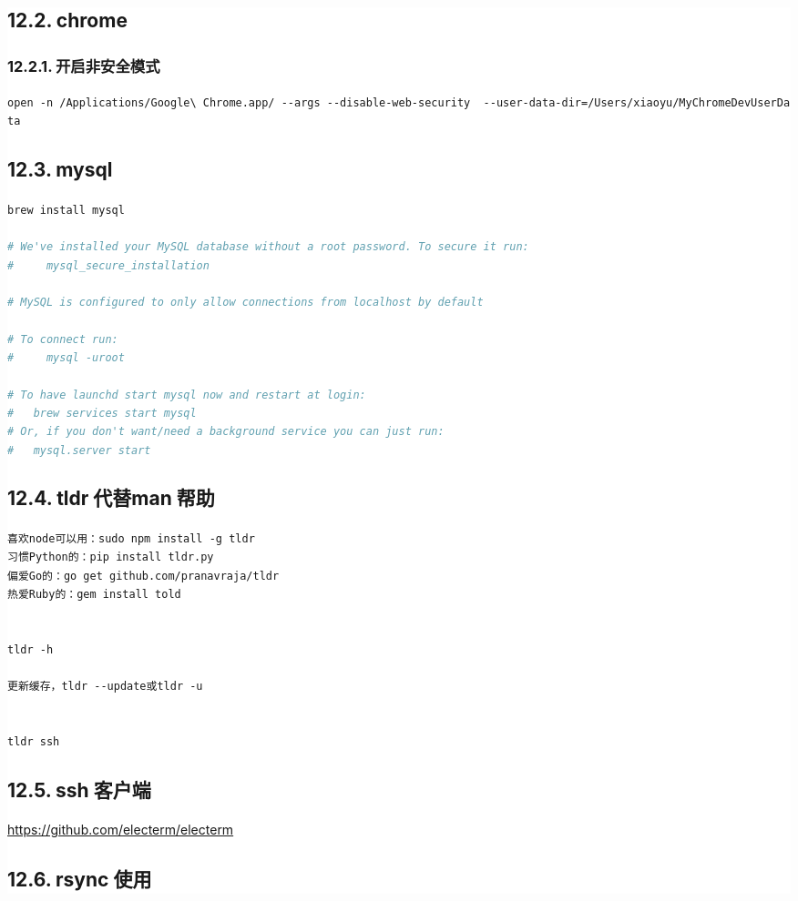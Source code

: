 ## 12.2. chrome

### 12.2.1. 开启非安全模式

`open -n /Applications/Google\ Chrome.app/ --args --disable-web-security  --user-data-dir=/Users/xiaoyu/MyChromeDevUserData`

## 12.3. mysql

```sh
brew install mysql

# We've installed your MySQL database without a root password. To secure it run:
#     mysql_secure_installation

# MySQL is configured to only allow connections from localhost by default

# To connect run:
#     mysql -uroot

# To have launchd start mysql now and restart at login:
#   brew services start mysql
# Or, if you don't want/need a background service you can just run:
#   mysql.server start


```

## 12.4. tldr 代替man 帮助

```
喜欢node可以用：sudo npm install -g tldr
习惯Python的：pip install tldr.py
偏爱Go的：go get github.com/pranavraja/tldr
热爱Ruby的：gem install told


tldr -h

更新缓存，tldr --update或tldr -u


tldr ssh
```

## 12.5. ssh 客户端

https://github.com/electerm/electerm

## 12.6. rsync 使用
